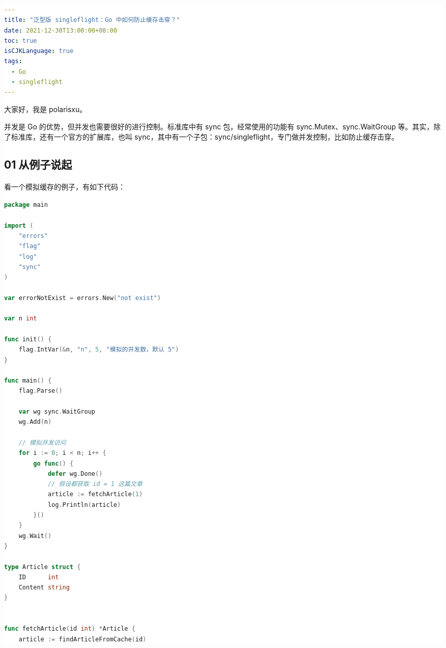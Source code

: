 ```yaml
---
title: "泛型版 singleflight：Go 中如何防止缓存击穿？"
date: 2021-12-30T13:00:00+08:00
toc: true
isCJKLanguage: true
tags: 
  - Go
  - singleflight
---
```


大家好，我是 polarisxu。

并发是 Go 的优势，但并发也需要很好的进行控制。标准库中有 sync 包，经常使用的功能有 sync.Mutex、sync.WaitGroup 等。其实，除了标准库，还有一个官方的扩展库，也叫 sync，其中有一个子包：sync/singleflight，专门做并发控制，比如防止缓存击穿。

## 01 从例子说起

看一个模拟缓存的例子，有如下代码：

```go
package main

import (
	"errors"
	"flag"
	"log"
	"sync"
)

var errorNotExist = errors.New("not exist")

var n int

func init() {
	flag.IntVar(&n, "n", 5, "模拟的并发数，默认 5")
}

func main() {
	flag.Parse()

	var wg sync.WaitGroup
	wg.Add(n)

	// 模拟并发访问
	for i := 0; i < n; i++ {
		go func() {
			defer wg.Done()
			// 假设都获取 id = 1 这篇文章
			article := fetchArticle(1)
			log.Println(article)
		}()
	}
	wg.Wait()
}

type Article struct {
	ID      int
	Content string
}


func fetchArticle(id int) *Article {
	article := findArticleFromCache(id)
```